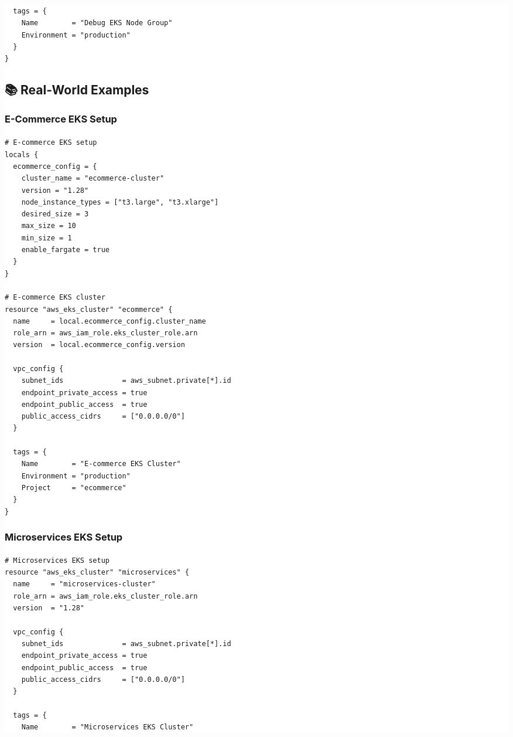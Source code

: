 ```hcl
  tags = {
    Name        = "Debug EKS Node Group"
    Environment = "production"
  }
}
```

## 📚 Real-World Examples

### **E-Commerce EKS Setup**
```hcl
# E-commerce EKS setup
locals {
  ecommerce_config = {
    cluster_name = "ecommerce-cluster"
    version = "1.28"
    node_instance_types = ["t3.large", "t3.xlarge"]
    desired_size = 3
    max_size = 10
    min_size = 1
    enable_fargate = true
  }
}

# E-commerce EKS cluster
resource "aws_eks_cluster" "ecommerce" {
  name     = local.ecommerce_config.cluster_name
  role_arn = aws_iam_role.eks_cluster_role.arn
  version  = local.ecommerce_config.version

  vpc_config {
    subnet_ids              = aws_subnet.private[*].id
    endpoint_private_access = true
    endpoint_public_access  = true
    public_access_cidrs     = ["0.0.0.0/0"]
  }

  tags = {
    Name        = "E-commerce EKS Cluster"
    Environment = "production"
    Project     = "ecommerce"
  }
}
```

### **Microservices EKS Setup**
```hcl
# Microservices EKS setup
resource "aws_eks_cluster" "microservices" {
  name     = "microservices-cluster"
  role_arn = aws_iam_role.eks_cluster_role.arn
  version  = "1.28"

  vpc_config {
    subnet_ids              = aws_subnet.private[*].id
    endpoint_private_access = true
    endpoint_public_access  = true
    public_access_cidrs     = ["0.0.0.0/0"]
  }

  tags = {
    Name        = "Microservices EKS Cluster"
```